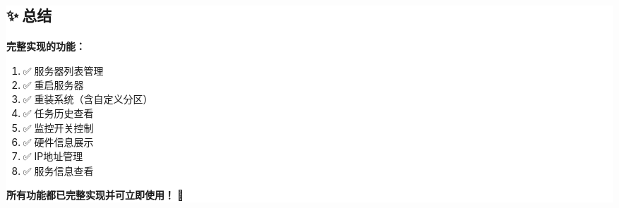 ## ✨ 总结

**完整实现的功能：**
1. ✅ 服务器列表管理
2. ✅ 重启服务器
3. ✅ 重装系统（含自定义分区）
4. ✅ 任务历史查看
5. ✅ 监控开关控制
6. ✅ 硬件信息展示
7. ✅ IP地址管理
8. ✅ 服务信息查看

**所有功能都已完整实现并可立即使用！** 🎉
